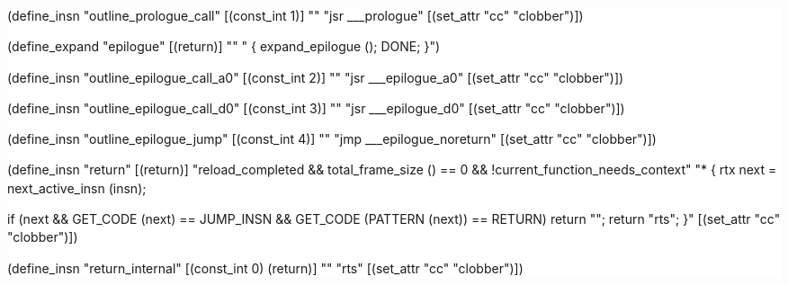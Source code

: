 (define_insn "outline_prologue_call"
  [(const_int 1)]
  ""
  "jsr ___prologue"
  [(set_attr "cc" "clobber")])

(define_expand "epilogue"
  [(return)]
  ""
  "
{
  expand_epilogue ();
  DONE;
}")

(define_insn "outline_epilogue_call_a0"
  [(const_int 2)]
  ""
  "jsr ___epilogue_a0"
  [(set_attr "cc" "clobber")])

(define_insn "outline_epilogue_call_d0"
  [(const_int 3)]
  ""
  "jsr ___epilogue_d0"
  [(set_attr "cc" "clobber")])

(define_insn "outline_epilogue_jump"
  [(const_int 4)]
  ""
  "jmp ___epilogue_noreturn"
  [(set_attr "cc" "clobber")])

(define_insn "return"
  [(return)]
  "reload_completed && total_frame_size () == 0
   && !current_function_needs_context"
  "*
{
  rtx next = next_active_insn (insn);

  if (next
      && GET_CODE (next) == JUMP_INSN
      && GET_CODE (PATTERN (next)) == RETURN)
    return \"\";
  return \"rts\";
}"
  [(set_attr "cc" "clobber")])

(define_insn "return_internal"
  [(const_int 0)
   (return)]
  ""
  "rts"
  [(set_attr "cc" "clobber")])
